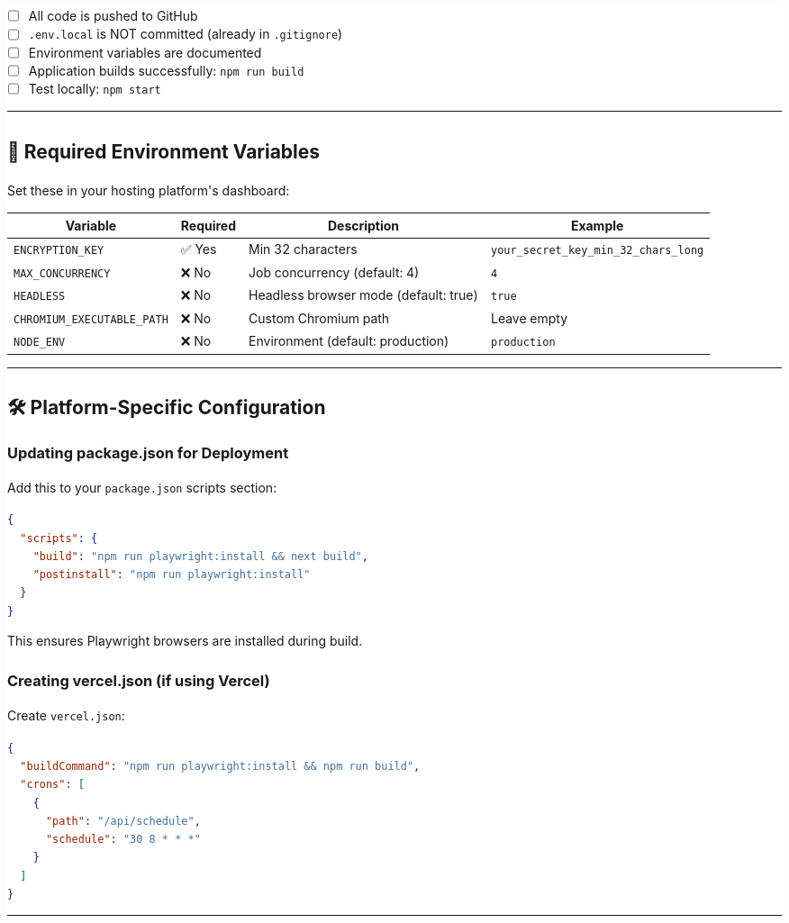- [ ] All code is pushed to GitHub
- [ ] `.env.local` is NOT committed (already in `.gitignore`)
- [ ] Environment variables are documented
- [ ] Application builds successfully: `npm run build`
- [ ] Test locally: `npm start`

---

## 🔧 Required Environment Variables

Set these in your hosting platform's dashboard:

| Variable | Required | Description | Example |
|----------|----------|-------------|---------|
| `ENCRYPTION_KEY` | ✅ Yes | Min 32 characters | `your_secret_key_min_32_chars_long` |
| `MAX_CONCURRENCY` | ❌ No | Job concurrency (default: 4) | `4` |
| `HEADLESS` | ❌ No | Headless browser mode (default: true) | `true` |
| `CHROMIUM_EXECUTABLE_PATH` | ❌ No | Custom Chromium path | Leave empty |
| `NODE_ENV` | ❌ No | Environment (default: production) | `production` |

---

## 🛠️ Platform-Specific Configuration

### Updating package.json for Deployment

Add this to your `package.json` scripts section:

```json
{
  "scripts": {
    "build": "npm run playwright:install && next build",
    "postinstall": "npm run playwright:install"
  }
}
```

This ensures Playwright browsers are installed during build.

### Creating vercel.json (if using Vercel)

Create `vercel.json`:

```json
{
  "buildCommand": "npm run playwright:install && npm run build",
  "crons": [
    {
      "path": "/api/schedule",
      "schedule": "30 8 * * *"
    }
  ]
}
```

---